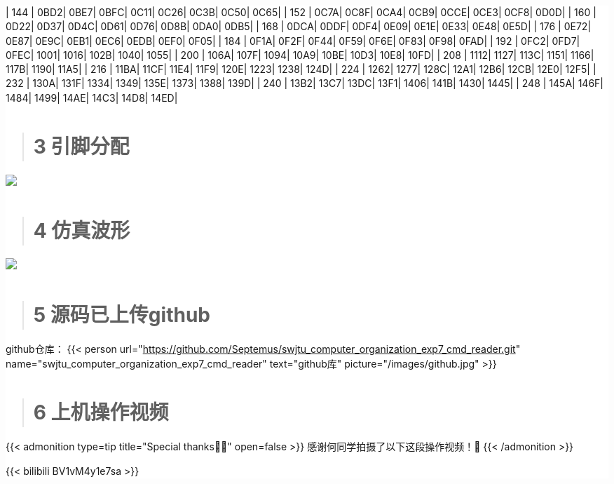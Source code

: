 | 144  | 0BD2| 0BE7| 0BFC| 0C11| 0C26| 0C3B| 0C50| 0C65|
| 152  | 0C7A| 0C8F| 0CA4| 0CB9| 0CCE| 0CE3| 0CF8| 0D0D|
| 160  | 0D22| 0D37| 0D4C| 0D61| 0D76| 0D8B| 0DA0| 0DB5|
| 168  | 0DCA| 0DDF| 0DF4| 0E09| 0E1E| 0E33| 0E48| 0E5D|
| 176  | 0E72| 0E87| 0E9C| 0EB1| 0EC6| 0EDB| 0EF0| 0F05|
| 184  | 0F1A| 0F2F| 0F44| 0F59| 0F6E| 0F83| 0F98| 0FAD|
| 192  | 0FC2| 0FD7| 0FEC| 1001| 1016| 102B| 1040| 1055|
| 200  | 106A| 107F| 1094| 10A9| 10BE| 10D3| 10E8| 10FD|
| 208  | 1112| 1127| 113C| 1151| 1166| 117B| 1190| 11A5|
| 216  | 11BA| 11CF| 11E4| 11F9| 120E| 1223| 1238| 124D|
| 224  | 1262| 1277| 128C| 12A1| 12B6| 12CB| 12E0| 12F5|
| 232  | 130A| 131F| 1334| 1349| 135E| 1373| 1388| 139D|
| 240  | 13B2| 13C7| 13DC| 13F1| 1406| 141B| 1430| 1445|
| 248  | 145A| 146F| 1484| 1499| 14AE| 14C3| 14D8| 14ED|


> # 3 引脚分配

<img src="/images/pin7.png" width="80%">

> # 4 仿真波形

<img src="/images/wvf7.png" width="80%">

> # 5 源码已上传github


github仓库：
{{< person url="https://github.com/Septemus/swjtu_computer_organization_exp7_cmd_reader.git" name="swjtu_computer_organization_exp7_cmd_reader" text="github库" picture="/images/github.jpg" >}}

> # 6 上机操作视频

{{< admonition type=tip title="Special thanks👍🏿" open=false >}}
感谢何同学拍摄了以下这段操作视频！🤗
{{< /admonition >}}


{{< bilibili BV1vM4y1e7sa >}}